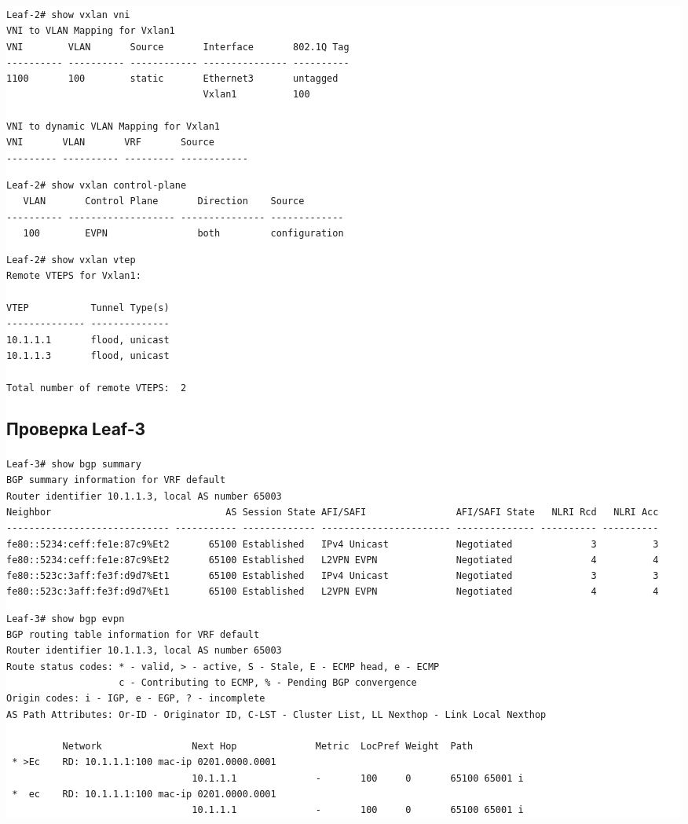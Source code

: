 ```
Leaf-2# show vxlan vni
VNI to VLAN Mapping for Vxlan1
VNI        VLAN       Source       Interface       802.1Q Tag
---------- ---------- ------------ --------------- ----------
1100       100        static       Ethernet3       untagged  
                                   Vxlan1          100       

VNI to dynamic VLAN Mapping for Vxlan1
VNI       VLAN       VRF       Source       
--------- ---------- --------- ------------ 
```

```
Leaf-2# show vxlan control-plane
   VLAN       Control Plane       Direction    Source       
---------- ------------------- --------------- -------------
   100        EVPN                both         configuration
```

```
Leaf-2# show vxlan vtep
Remote VTEPS for Vxlan1:

VTEP           Tunnel Type(s)
-------------- --------------
10.1.1.1       flood, unicast
10.1.1.3       flood, unicast

Total number of remote VTEPS:  2
```

## Проверка Leaf-3

```
Leaf-3# show bgp summary 
BGP summary information for VRF default
Router identifier 10.1.1.3, local AS number 65003
Neighbor                               AS Session State AFI/SAFI                AFI/SAFI State   NLRI Rcd   NLRI Acc
----------------------------- ----------- ------------- ----------------------- -------------- ---------- ----------
fe80::5234:ceff:fe1e:87c9%Et2       65100 Established   IPv4 Unicast            Negotiated              3          3
fe80::5234:ceff:fe1e:87c9%Et2       65100 Established   L2VPN EVPN              Negotiated              4          4
fe80::523c:3aff:fe3f:d9d7%Et1       65100 Established   IPv4 Unicast            Negotiated              3          3
fe80::523c:3aff:fe3f:d9d7%Et1       65100 Established   L2VPN EVPN              Negotiated              4          4
```

```
Leaf-3# show bgp evpn 
BGP routing table information for VRF default
Router identifier 10.1.1.3, local AS number 65003
Route status codes: * - valid, > - active, S - Stale, E - ECMP head, e - ECMP
                    c - Contributing to ECMP, % - Pending BGP convergence
Origin codes: i - IGP, e - EGP, ? - incomplete
AS Path Attributes: Or-ID - Originator ID, C-LST - Cluster List, LL Nexthop - Link Local Nexthop

          Network                Next Hop              Metric  LocPref Weight  Path
 * >Ec    RD: 10.1.1.1:100 mac-ip 0201.0000.0001
                                 10.1.1.1              -       100     0       65100 65001 i
 *  ec    RD: 10.1.1.1:100 mac-ip 0201.0000.0001
                                 10.1.1.1              -       100     0       65100 65001 i
```